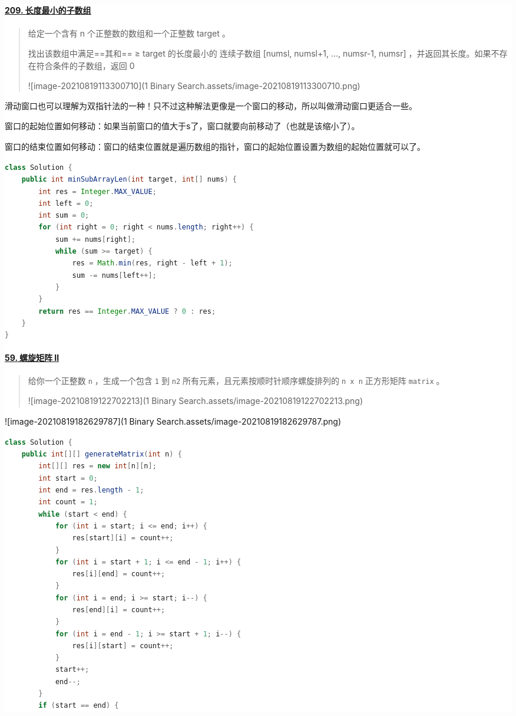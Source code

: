 #### [209. 长度最小的子数组](https://leetcode-cn.com/problems/minimum-size-subarray-sum/)

>给定一个含有 n 个正整数的数组和一个正整数 target 。
>
>找出该数组中满足==其和== ≥ target 的长度最小的 连续子数组 [numsl, numsl+1, ..., numsr-1, numsr] ，并返回其长度。如果不存在符合条件的子数组，返回 0 
>
>![image-20210819113300710](1 Binary Search.assets/image-20210819113300710.png)

滑动窗口也可以理解为双指针法的一种！只不过这种解法更像是一个窗口的移动，所以叫做滑动窗口更适合一些。

窗口的起始位置如何移动：如果当前窗口的值大于s了，窗口就要向前移动了（也就是该缩小了）。

窗口的结束位置如何移动：窗口的结束位置就是遍历数组的指针，窗口的起始位置设置为数组的起始位置就可以了。	

```java
class Solution {
    public int minSubArrayLen(int target, int[] nums) {
        int res = Integer.MAX_VALUE;
        int left = 0;
        int sum = 0;
        for (int right = 0; right < nums.length; right++) {
            sum += nums[right];
            while (sum >= target) {
                res = Math.min(res, right - left + 1);
                sum -= nums[left++];
            }
        }
        return res == Integer.MAX_VALUE ? 0 : res;
    }
}
```

#### [59. 螺旋矩阵 II](https://leetcode-cn.com/problems/spiral-matrix-ii/)

>给你一个正整数 `n` ，生成一个包含 `1` 到 `n2` 所有元素，且元素按顺时针顺序螺旋排列的 `n x n` 正方形矩阵 `matrix` 。
>
>![image-20210819122702213](1 Binary Search.assets/image-20210819122702213.png)

![image-20210819182629787](1 Binary Search.assets/image-20210819182629787.png)

```java
class Solution {
    public int[][] generateMatrix(int n) {
        int[][] res = new int[n][n];
        int start = 0;
        int end = res.length - 1;
        int count = 1;
        while (start < end) {
            for (int i = start; i <= end; i++) {
                res[start][i] = count++;
            }
            for (int i = start + 1; i <= end - 1; i++) {
                res[i][end] = count++;
            }
            for (int i = end; i >= start; i--) {
                res[end][i] = count++;
            }
            for (int i = end - 1; i >= start + 1; i--) {
                res[i][start] = count++;
            }
            start++;
            end--;
        }
        if (start == end) {
```